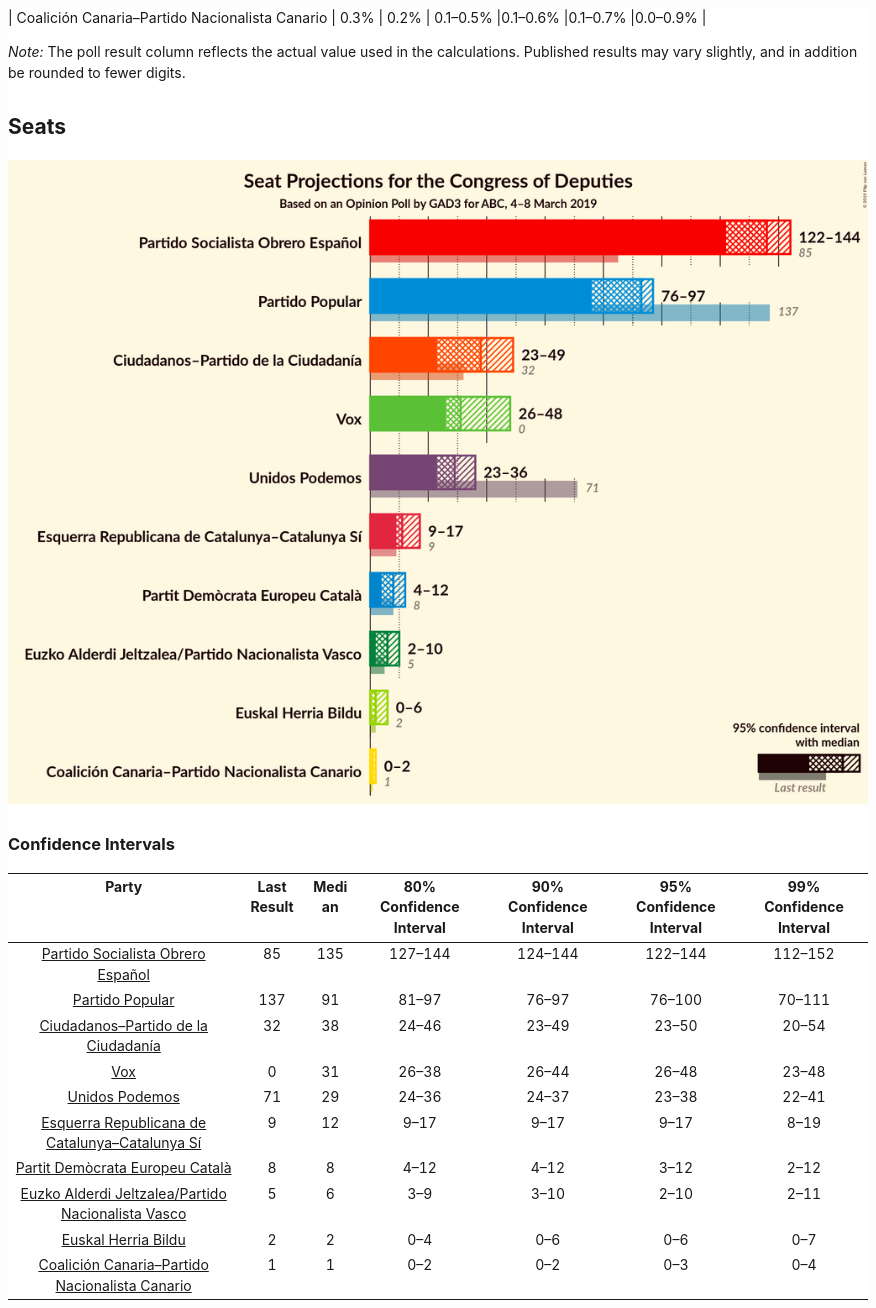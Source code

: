| Coalición Canaria–Partido Nacionalista Canario | 0.3% | 0.2% | 0.1–0.5% |0.1–0.6% |0.1–0.7% |0.0–0.9% |

*Note:* The poll result column reflects the actual value used in the calculations. Published results may vary slightly, and in addition be rounded to fewer digits.

## Seats

![Graph with seats not yet produced](2019-03-08-GAD3-seats.png "Seats")

### Confidence Intervals

| Party | Last Result | Median | 80% Confidence Interval | 90% Confidence Interval | 95% Confidence Interval | 99% Confidence Interval |
|:-----:|:-----------:|:------:|:-----------------------:|:-----------------------:|:-----------------------:|:-----------------------:|
| <a href="#partido-socialista-obrero-español">Partido Socialista Obrero Español</a> | 85 | 135 | 127–144 |124–144 |122–144 |112–152 |
| <a href="#partido-popular">Partido Popular</a> | 137 | 91 | 81–97 |76–97 |76–100 |70–111 |
| <a href="#ciudadanos–partido-de-la-ciudadanía">Ciudadanos–Partido de la Ciudadanía</a> | 32 | 38 | 24–46 |23–49 |23–50 |20–54 |
| <a href="#vox">Vox</a> | 0 | 31 | 26–38 |26–44 |26–48 |23–48 |
| <a href="#unidos-podemos">Unidos Podemos</a> | 71 | 29 | 24–36 |24–37 |23–38 |22–41 |
| <a href="#esquerra-republicana-de-catalunya–catalunya-sí">Esquerra Republicana de Catalunya–Catalunya Sí</a> | 9 | 12 | 9–17 |9–17 |9–17 |8–19 |
| <a href="#partit-demòcrata-europeu-català">Partit Demòcrata Europeu Català</a> | 8 | 8 | 4–12 |4–12 |3–12 |2–12 |
| <a href="#euzko-alderdi-jeltzalea/partido-nacionalista-vasco">Euzko Alderdi Jeltzalea/Partido Nacionalista Vasco</a> | 5 | 6 | 3–9 |3–10 |2–10 |2–11 |
| <a href="#euskal-herria-bildu">Euskal Herria Bildu</a> | 2 | 2 | 0–4 |0–6 |0–6 |0–7 |
| <a href="#coalición-canaria–partido-nacionalista-canario">Coalición Canaria–Partido Nacionalista Canario</a> | 1 | 1 | 0–2 |0–2 |0–3 |0–4 |
